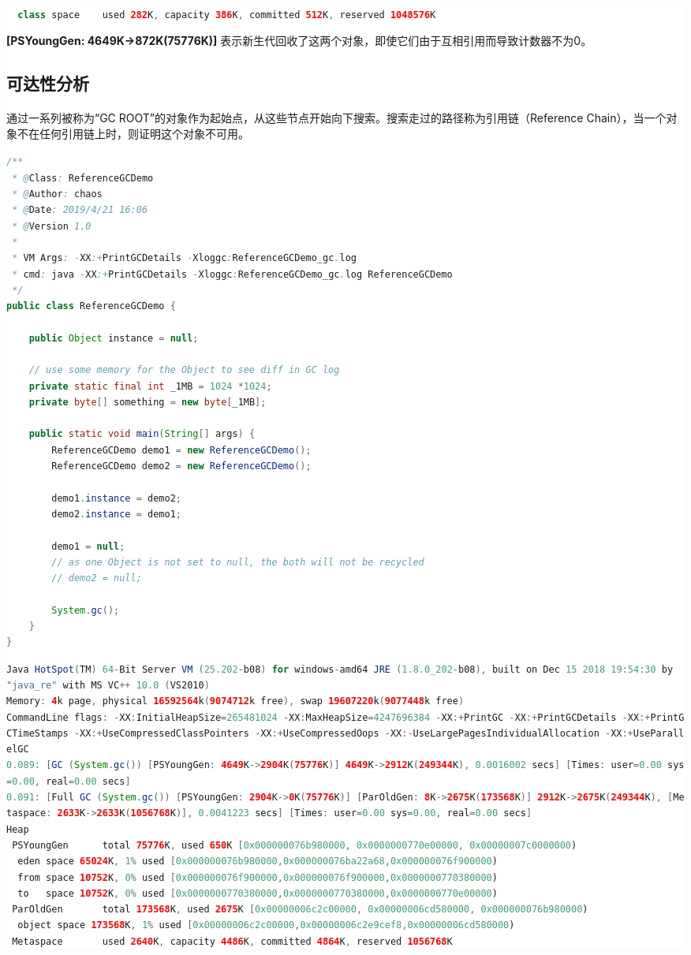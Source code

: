 ```java
  class space    used 282K, capacity 386K, committed 512K, reserved 1048576K
```

**[PSYoungGen: 4649K->872K(75776K)]** 表示新生代回收了这两个对象，即使它们由于互相引用而导致计数器不为0。

## 可达性分析

通过一系列被称为“GC ROOT”的对象作为起始点，从这些节点开始向下搜索。搜索走过的路径称为引用链（Reference Chain），当一个对象不在任何引用链上时，则证明这个对象不可用。

```java
/**
 * @Class: ReferenceGCDemo
 * @Author: chaos
 * @Date: 2019/4/21 16:06
 * @Version 1.0
 *
 * VM Args: -XX:+PrintGCDetails -Xloggc:ReferenceGCDemo_gc.log
 * cmd: java -XX:+PrintGCDetails -Xloggc:ReferenceGCDemo_gc.log ReferenceGCDemo
 */
public class ReferenceGCDemo {

    public Object instance = null;

    // use some memory for the Object to see diff in GC log
    private static final int _1MB = 1024 *1024;
    private byte[] something = new byte[_1MB];

    public static void main(String[] args) {
        ReferenceGCDemo demo1 = new ReferenceGCDemo();
        ReferenceGCDemo demo2 = new ReferenceGCDemo();

        demo1.instance = demo2;
        demo2.instance = demo1;

        demo1 = null;
        // as one Object is not set to null, the both will not be recycled
        // demo2 = null;

        System.gc();
    }
}
```

```java
Java HotSpot(TM) 64-Bit Server VM (25.202-b08) for windows-amd64 JRE (1.8.0_202-b08), built on Dec 15 2018 19:54:30 by "java_re" with MS VC++ 10.0 (VS2010)
Memory: 4k page, physical 16592564k(9074712k free), swap 19607220k(9077448k free)
CommandLine flags: -XX:InitialHeapSize=265481024 -XX:MaxHeapSize=4247696384 -XX:+PrintGC -XX:+PrintGCDetails -XX:+PrintGCTimeStamps -XX:+UseCompressedClassPointers -XX:+UseCompressedOops -XX:-UseLargePagesIndividualAllocation -XX:+UseParallelGC 
0.089: [GC (System.gc()) [PSYoungGen: 4649K->2904K(75776K)] 4649K->2912K(249344K), 0.0016002 secs] [Times: user=0.00 sys=0.00, real=0.00 secs] 
0.091: [Full GC (System.gc()) [PSYoungGen: 2904K->0K(75776K)] [ParOldGen: 8K->2675K(173568K)] 2912K->2675K(249344K), [Metaspace: 2633K->2633K(1056768K)], 0.0041223 secs] [Times: user=0.00 sys=0.00, real=0.00 secs] 
Heap
 PSYoungGen      total 75776K, used 650K [0x000000076b980000, 0x0000000770e00000, 0x00000007c0000000)
  eden space 65024K, 1% used [0x000000076b980000,0x000000076ba22a68,0x000000076f900000)
  from space 10752K, 0% used [0x000000076f900000,0x000000076f900000,0x0000000770380000)
  to   space 10752K, 0% used [0x0000000770380000,0x0000000770380000,0x0000000770e00000)
 ParOldGen       total 173568K, used 2675K [0x00000006c2c00000, 0x00000006cd580000, 0x000000076b980000)
  object space 173568K, 1% used [0x00000006c2c00000,0x00000006c2e9cef8,0x00000006cd580000)
 Metaspace       used 2640K, capacity 4486K, committed 4864K, reserved 1056768K
```